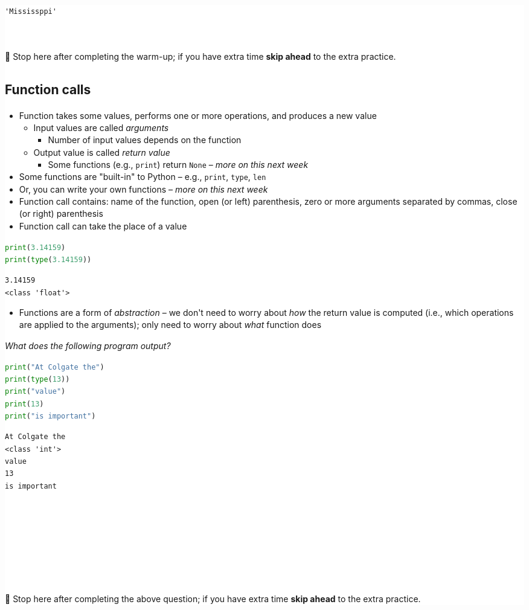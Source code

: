 


    'Mississppi'



<div style="height:2em;"></div>

🛑 Stop here after completing the warm-up; if you have extra time **skip ahead** to the extra practice.

## Function calls

* Function takes some values, performs one or more operations, and produces a new value
    * Input values are called _arguments_
        * Number of input values depends on the function
    * Output value is called _return value_
        * Some functions (e.g., `print`) return `None` – _more on this next week_
* Some functions are "built-in" to Python – e.g., `print`, `type`, `len`
* Or, you can write your own functions – _more on this next week_
* Function call contains: name of the function, open (or left) parenthesis, zero or more arguments separated by commas, close (or right) parenthesis
* Function call can take the place of a value


```python
print(3.14159)
print(type(3.14159))
```

    3.14159
    <class 'float'>


* Functions are a form of _abstraction_ – we don't need to worry about _how_ the return value is computed (i.e., which operations are applied to the arguments); only need to worry about _what_ function does

_What does the following program output?_


```python
print("At Colgate the")
print(type(13))
print("value")
print(13)
print("is important")
```

    At Colgate the
    <class 'int'>
    value
    13
    is important


<div style="height:10em;"></div>

🛑 Stop here after completing the above question; if you have extra time **skip ahead** to the extra practice.
